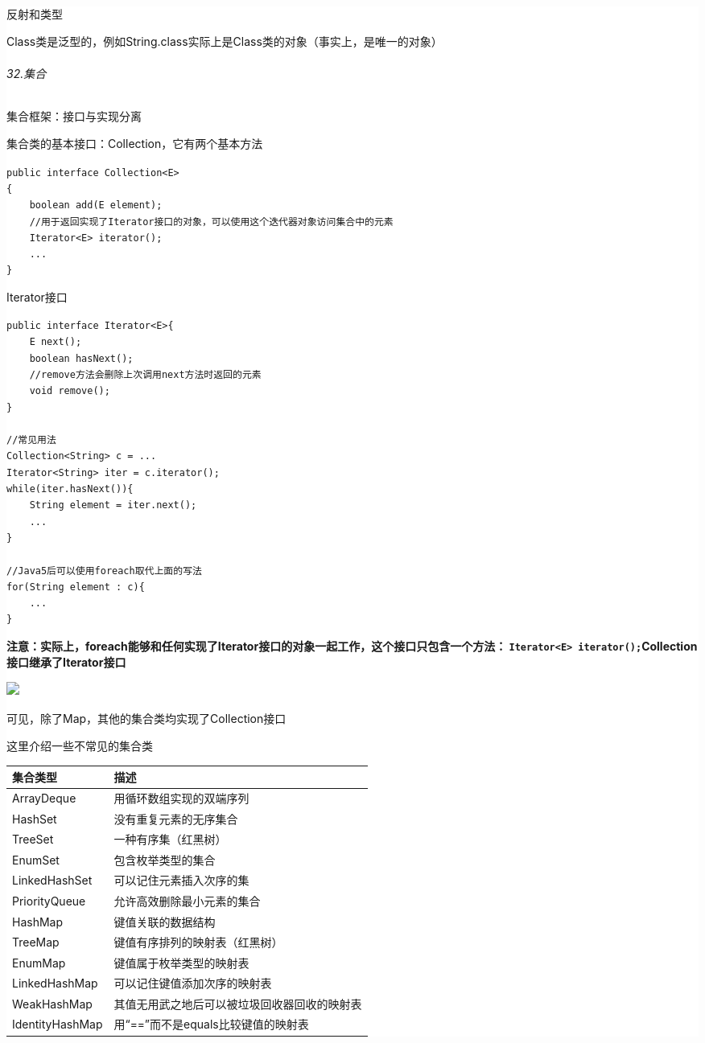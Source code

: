 反射和类型

Class类是泛型的，例如String.class实际上是Class<String>类的对象（事实上，是唯一的对象）

###### 32.集合

集合框架：接口与实现分离

集合类的基本接口：Collection，它有两个基本方法

	public interface Collection<E>
	{
		boolean add(E element);
		//用于返回实现了Iterator接口的对象，可以使用这个迭代器对象访问集合中的元素
		Iterator<E> iterator();
		...
	}

Iterator接口

	public interface Iterator<E>{
		E next();
		boolean hasNext();
		//remove方法会删除上次调用next方法时返回的元素
		void remove();
	}
	
	//常见用法
	Collection<String> c = ...
	Iterator<String> iter = c.iterator();
	while(iter.hasNext()){
		String element = iter.next();
		...
	}

	//Java5后可以使用foreach取代上面的写法
	for(String element : c){
		...
	}

**注意：实际上，foreach能够和任何实现了Iterator接口的对象一起工作，这个接口只包含一个方法： `Iterator<E> iterator();`Collection接口继承了Iterator接口**

![](https://i.imgur.com/80mtVst.png)

可见，除了Map，其他的集合类均实现了Collection接口

这里介绍一些不常见的集合类

集合类型|描述
:-|:-
ArrayDeque|用循环数组实现的双端序列
HashSet|没有重复元素的无序集合
TreeSet|一种有序集（红黑树）
EnumSet|包含枚举类型的集合
LinkedHashSet|可以记住元素插入次序的集
PriorityQueue|允许高效删除最小元素的集合
HashMap|键值关联的数据结构
TreeMap|键值有序排列的映射表（红黑树）
EnumMap|键值属于枚举类型的映射表
LinkedHashMap|可以记住键值添加次序的映射表
WeakHashMap|其值无用武之地后可以被垃圾回收器回收的映射表
IdentityHashMap|用“==”而不是equals比较键值的映射表
